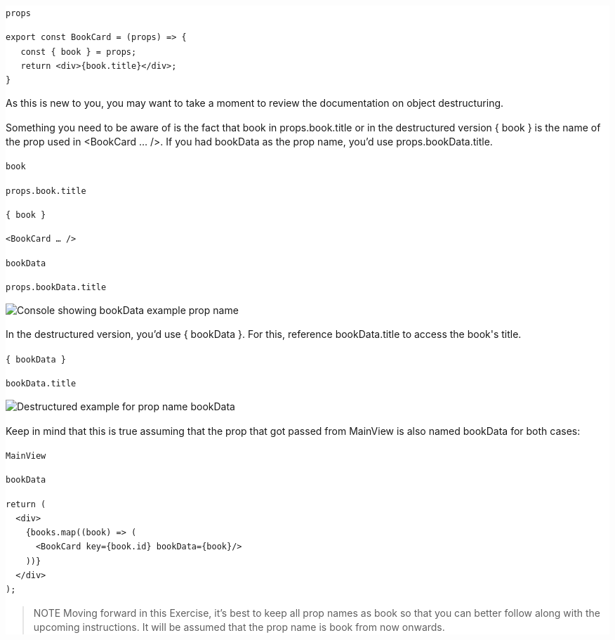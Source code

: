 `props`

```
export const BookCard = (props) => {
   const { book } = props;
   return <div>{book.title}</div>;
}
```

As this is new to you, you may want to take a moment to review the documentation on object destructuring.

Something you need to be aware of is the fact that book in props.book.title or in the destructured version { book } is the name of the prop used in <BookCard … />. If you had bookData as the prop name, you’d use props.bookData.title.

`book`

`props.book.title`

`{ book }`

`<BookCard … />`

`bookData`

`props.bookData.title`



![Console showing bookData example prop name](https://images.careerfoundry.com/public/courses/fullstack-immersion/A3/3.3/bookData-prop.png)

In the destructured version, you’d use { bookData }. For this, reference bookData.title to access the book's title.

`{ bookData }`

`bookData.title`



![Destructured example for prop name bookData](https://images.careerfoundry.com/public/courses/fullstack-immersion/A3/3.3/bookData-prop-destructured.png)

Keep in mind that this is true assuming that the prop that got passed from MainView is also named bookData for both cases:

`MainView`

`bookData`

```
return (
  <div>
    {books.map((book) => (
      <BookCard key={book.id} bookData={book}/>
    ))}
  </div>
);
```

> NOTE
> Moving forward in this Exercise, it’s best to keep all prop names as book so that you can better follow along with the upcoming instructions. It will be assumed that the prop name is book from now onwards.
